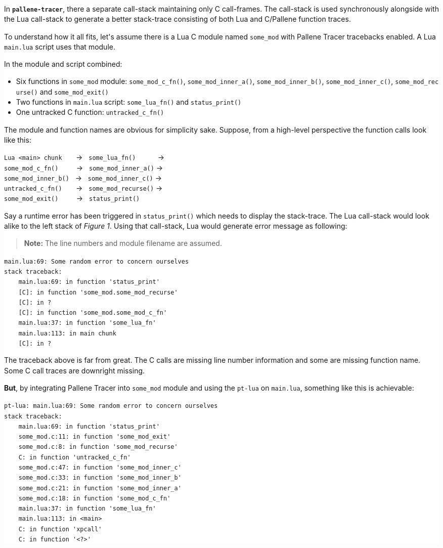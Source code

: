In **`pallene-tracer`**, there a separate call-stack maintaining only C call-frames. The call-stack is used synchronously alongside with the Lua call-stack to generate a better stack-trace consisting of both Lua and C/Pallene function traces.

To understand how it all fits, let's assume there is a Lua C module named `some_mod` with Pallene Tracer tracebacks enabled. A Lua `main.lua` script uses that module.

In the module and script combined:  
 - Six functions in `some_mod` module: `some_mod_c_fn()`, `some_mod_inner_a()`, `some_mod_inner_b()`, `some_mod_inner_c()`, `some_mod_recurse()` and  `some_mod_exit()`
 - Two functions in `main.lua` script: `some_lua_fn()` and `status_print()`
 - One untracked C function: `untracked_c_fn()`

The module and function names are obvious for simplicity sake. Suppose, from a high-level perspective the function calls look like this:

`Lua <main> chunk` &nbsp;&nbsp;&nbsp;&nbsp;&nbsp; -> &nbsp; `some_lua_fn()` &nbsp;&nbsp;&nbsp;&nbsp;&nbsp;&nbsp;&nbsp;&nbsp;&nbsp; ->\
`some_mod_c_fn()` &nbsp;&nbsp;&nbsp;&nbsp;&nbsp;&nbsp;&nbsp; -> &nbsp; `some_mod_inner_a()` ->\
`some_mod_inner_b()` &nbsp; -> &nbsp; `some_mod_inner_c()` ->\
`untracked_c_fn()` &nbsp;&nbsp;&nbsp;&nbsp;&nbsp; -> &nbsp; `some_mod_recurse()` ->\
`some_mod_exit()` &nbsp;&nbsp;&nbsp;&nbsp;&nbsp;&nbsp;&nbsp; -> &nbsp; `status_print()`

Say a runtime error has been triggered in `status_print()` which needs to display the stack-trace. The Lua call-stack would look alike to the left stack of _Figure 1_. Using that call-stack, Lua would generate error message as following: 

> **Note:** The line numbers and module filename are assumed.
```
main.lua:69: Some random error to concern ourselves
stack traceback:
	main.lua:69: in function 'status_print'
	[C]: in function 'some_mod.some_mod_recurse'
	[C]: in ?
	[C]: in function 'some_mod.some_mod_c_fn'
	main.lua:37: in function 'some_lua_fn'
	main.lua:113: in main chunk
	[C]: in ?
```
The traceback above is far from great. The C calls are missing line number information and some are missing function name. Some C call traces are downright missing.

**But**, by integrating Pallene Tracer into `some_mod` module and using the `pt-lua` on `main.lua`, something like this is achievable: 
```
pt-lua: main.lua:69: Some random error to concern ourselves
stack traceback:
    main.lua:69: in function 'status_print'
    some_mod.c:11: in function 'some_mod_exit'
    some_mod.c:8: in function 'some_mod_recurse'
    C: in function 'untracked_c_fn'
    some_mod.c:47: in function 'some_mod_inner_c'
    some_mod.c:33: in function 'some_mod_inner_b'
    some_mod.c:21: in function 'some_mod_inner_a'
    some_mod.c:18: in function 'some_mod_c_fn'
    main.lua:37: in function 'some_lua_fn'
    main.lua:113: in <main>
    C: in function 'xpcall'
    C: in function '<?>'
```
